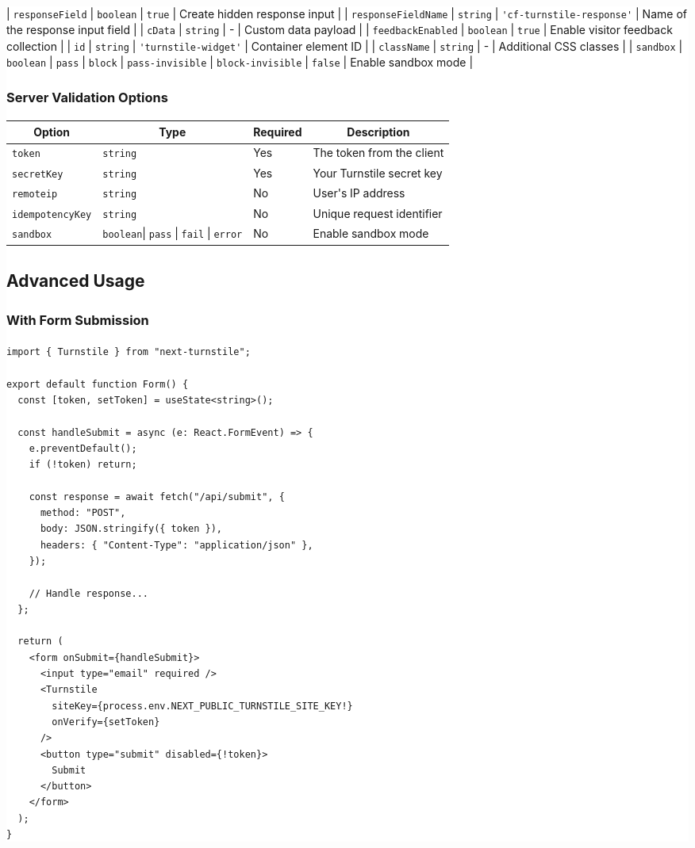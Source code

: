| `responseField`       | `boolean`                                                               | `true`                    | Create hidden response input                  |
| `responseFieldName`   | `string`                                                                | `'cf-turnstile-response'` | Name of the response input field              |
| `cData`               | `string`                                                                | -                         | Custom data payload                           |
| `feedbackEnabled`     | `boolean`                                                               | `true`                    | Enable visitor feedback collection            |
| `id`                  | `string`                                                                | `'turnstile-widget'`      | Container element ID                          |
| `className`           | `string`                                                                | -                         | Additional CSS classes                        |
| `sandbox`             | `boolean` \| `pass` \| `block` \| `pass-invisible` \| `block-invisible` | `false`                   | Enable sandbox mode                           |

### Server Validation Options

| Option           | Type                                    | Required | Description               |
| ---------------- | --------------------------------------- | -------- | ------------------------- |
| `token`          | `string`                                | Yes      | The token from the client |
| `secretKey`      | `string`                                | Yes      | Your Turnstile secret key |
| `remoteip`       | `string`                                | No       | User's IP address         |
| `idempotencyKey` | `string`                                | No       | Unique request identifier |
| `sandbox`        | `boolean`\| `pass` \| `fail` \| `error` | No       | Enable sandbox mode       |

## Advanced Usage

### With Form Submission

```tsx
import { Turnstile } from "next-turnstile";

export default function Form() {
  const [token, setToken] = useState<string>();

  const handleSubmit = async (e: React.FormEvent) => {
    e.preventDefault();
    if (!token) return;

    const response = await fetch("/api/submit", {
      method: "POST",
      body: JSON.stringify({ token }),
      headers: { "Content-Type": "application/json" },
    });

    // Handle response...
  };

  return (
    <form onSubmit={handleSubmit}>
      <input type="email" required />
      <Turnstile
        siteKey={process.env.NEXT_PUBLIC_TURNSTILE_SITE_KEY!}
        onVerify={setToken}
      />
      <button type="submit" disabled={!token}>
        Submit
      </button>
    </form>
  );
}
```
